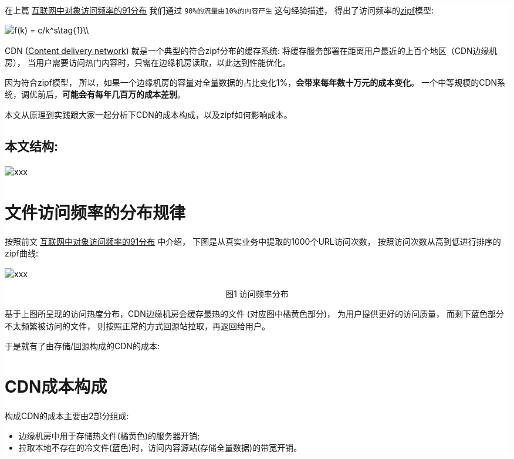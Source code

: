 
在上篇
[互联网中对象访问频率的91分布](/tech/2019/10/30/zipf)
我们通过
`90%的流量由10%的内容产生`
这句经验描述，
得出了访问频率的[zipf](https://en.wikipedia.org/wiki/Zipf%27s_law)模型:

<img src="https://www.zhihu.com/equation?tex=f%28k%29%20%3D%20c/k%5Es%5Ctag%7B1%7D%5C%5C" alt="f(k) = c/k^s\tag{1}\\" class="ee_img tr_noresize" eeimg="1">

CDN ([Content delivery network](https://en.wikipedia.org/wiki/Content_delivery_network))
就是一个典型的符合zipf分布的缓存系统:
将缓存服务部署在距离用户最近的上百个地区（CDN边缘机房），
当用户需要访问热门内容时，只需在边缘机房读取，以此达到性能优化。

因为符合zipf模型，
所以，如果一个边缘机房的容量对全量数据的占比变化1%，**会带来每年数十万元的成本变化**。
一个中等规模的CDN系统，调优前后，**可能会有每年几百万的成本差别**。

本文从原理到实践跟大家一起分析下CDN的成本构成，以及zipf如何影响成本。

## 本文结构:

![xxx](https://gitee.com/drdrxp/bed/raw/33-bend-meta-md2zhihu-asset/cdn/8f9f27966ffec647-bigmap.jpg)



# 文件访问频率的分布规律

按照前文
[互联网中对象访问频率的91分布](/tech/2019/10/30/zipf)
中介绍，
下图是从真实业务中提取的1000个URL访问次数，
按照访问次数从高到低进行排序的zipf曲线:

![xxx](https://gitee.com/drdrxp/bed/raw/33-bend-meta-md2zhihu-asset/cdn/a55f31f9083e2851-1kfile.png)

<center>图1 访问频率分布</center>

基于上图所呈现的访问热度分布，CDN边缘机房会缓存最热的文件
(对应图中橘黄色部分)，
为用户提供更好的访问质量，
而剩下蓝色部分不太频繁被访问的文件，
则按照正常的方式回源站拉取，再返回给用户。

于是就有了由存储/回源构成的CDN的成本:

# CDN成本构成

构成CDN的成本主要由2部分组成:

-   边缘机房中用于存储热文件(橘黄色)的服务器开销;
-   拉取本地不存在的冷文件(蓝色)时，访问内容源站(存储全量数据)的带宽开销。
